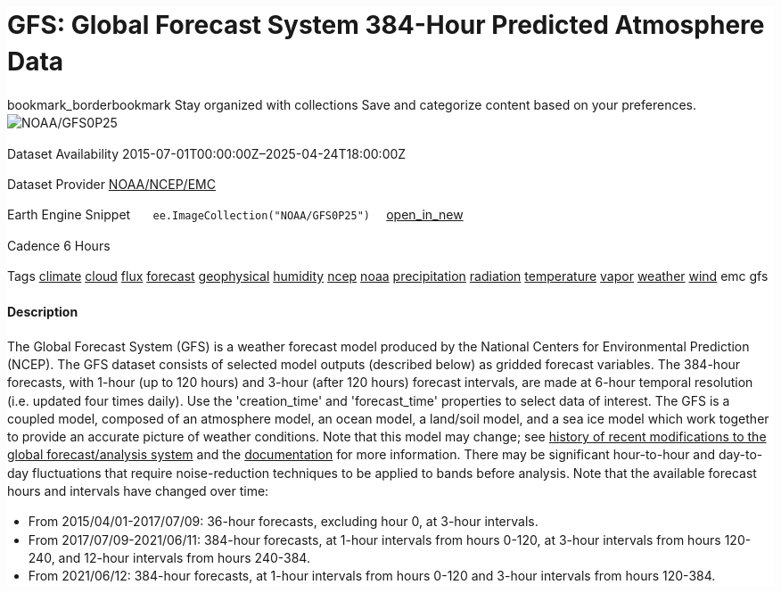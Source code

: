  
#  GFS: Global Forecast System 384-Hour Predicted Atmosphere Data 
bookmark_borderbookmark Stay organized with collections  Save and categorize content based on your preferences. 
![NOAA/GFS0P25](https://developers.google.com/earth-engine/datasets/images/NOAA/NOAA_GFS0P25_sample.png) 

Dataset Availability
    2015-07-01T00:00:00Z–2025-04-24T18:00:00Z 

Dataset Provider
     [ NOAA/NCEP/EMC ](https://www.ncdc.noaa.gov/data-access/model-data/model-datasets/global-forcast-system-gfs) 

Earth Engine Snippet
     `    ee.ImageCollection("NOAA/GFS0P25")   ` [ open_in_new ](https://code.earthengine.google.com/?scriptPath=Examples:Datasets/NOAA/NOAA_GFS0P25) 

Cadence
    6 Hours 

Tags
     [climate](https://developers.google.com/earth-engine/datasets/tags/climate) [cloud](https://developers.google.com/earth-engine/datasets/tags/cloud) [flux](https://developers.google.com/earth-engine/datasets/tags/flux) [forecast](https://developers.google.com/earth-engine/datasets/tags/forecast) [geophysical](https://developers.google.com/earth-engine/datasets/tags/geophysical) [humidity](https://developers.google.com/earth-engine/datasets/tags/humidity) [ncep](https://developers.google.com/earth-engine/datasets/tags/ncep) [noaa](https://developers.google.com/earth-engine/datasets/tags/noaa) [precipitation](https://developers.google.com/earth-engine/datasets/tags/precipitation) [radiation](https://developers.google.com/earth-engine/datasets/tags/radiation) [temperature](https://developers.google.com/earth-engine/datasets/tags/temperature) [vapor](https://developers.google.com/earth-engine/datasets/tags/vapor) [weather](https://developers.google.com/earth-engine/datasets/tags/weather) [wind](https://developers.google.com/earth-engine/datasets/tags/wind)
emc
gfs
#### Description
The Global Forecast System (GFS) is a weather forecast model produced by the National Centers for Environmental Prediction (NCEP). The GFS dataset consists of selected model outputs (described below) as gridded forecast variables. The 384-hour forecasts, with 1-hour (up to 120 hours) and 3-hour (after 120 hours) forecast intervals, are made at 6-hour temporal resolution (i.e. updated four times daily). Use the 'creation_time' and 'forecast_time' properties to select data of interest.
The GFS is a coupled model, composed of an atmosphere model, an ocean model, a land/soil model, and a sea ice model which work together to provide an accurate picture of weather conditions. Note that this model may change; see [history of recent modifications to the global forecast/analysis system](https://www.emc.ncep.noaa.gov/gmb/STATS/html/model_changes.html) and the [documentation](https://www.emc.ncep.noaa.gov/emc/pages/numerical_forecast_systems/gfs.php) for more information. There may be significant hour-to-hour and day-to-day fluctuations that require noise-reduction techniques to be applied to bands before analysis.
Note that the available forecast hours and intervals have changed over time:
  * From 2015/04/01-2017/07/09: 36-hour forecasts, excluding hour 0, at 3-hour intervals.
  * From 2017/07/09-2021/06/11: 384-hour forecasts, at 1-hour intervals from hours 0-120, at 3-hour intervals from hours 120-240, and 12-hour intervals from hours 240-384.
  * From 2021/06/12: 384-hour forecasts, at 1-hour intervals from hours 0-120 and 3-hour intervals from hours 120-384.
